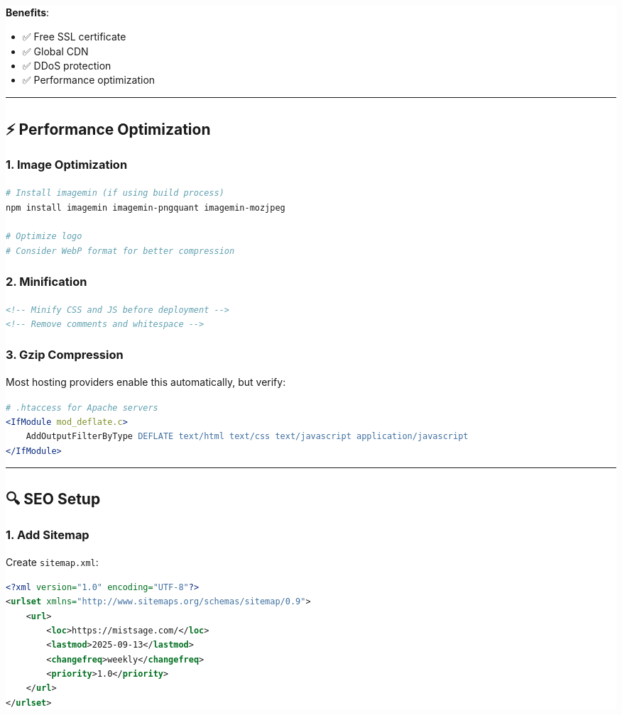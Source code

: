 **Benefits**:
- ✅ Free SSL certificate
- ✅ Global CDN
- ✅ DDoS protection
- ✅ Performance optimization

---

## ⚡ Performance Optimization

### 1. Image Optimization

```bash
# Install imagemin (if using build process)
npm install imagemin imagemin-pngquant imagemin-mozjpeg

# Optimize logo
# Consider WebP format for better compression
```

### 2. Minification

```html
<!-- Minify CSS and JS before deployment -->
<!-- Remove comments and whitespace -->
```

### 3. Gzip Compression

Most hosting providers enable this automatically, but verify:

```apache
# .htaccess for Apache servers
<IfModule mod_deflate.c>
    AddOutputFilterByType DEFLATE text/html text/css text/javascript application/javascript
</IfModule>
```

---

## 🔍 SEO Setup

### 1. Add Sitemap

Create `sitemap.xml`:
```xml
<?xml version="1.0" encoding="UTF-8"?>
<urlset xmlns="http://www.sitemaps.org/schemas/sitemap/0.9">
    <url>
        <loc>https://mistsage.com/</loc>
        <lastmod>2025-09-13</lastmod>
        <changefreq>weekly</changefreq>
        <priority>1.0</priority>
    </url>
</urlset>
```
